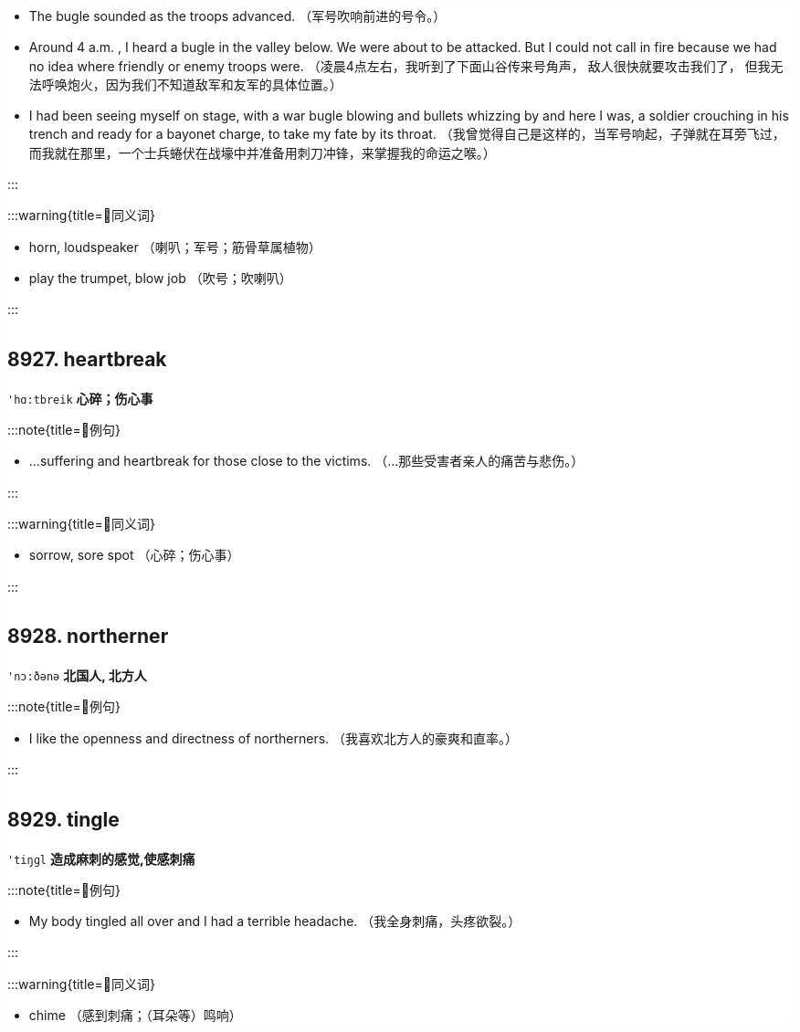 - The bugle sounded as the troops advanced. （军号吹响前进的号令。）

- Around 4 a.m. , I heard a bugle in the valley below. We were about to be attacked. But I could not call in fire because we had no idea where friendly or enemy troops were. （凌晨4点左右，我听到了下面山谷传来号角声， 敌人很快就要攻击我们了， 但我无法呼唤炮火，因为我们不知道敌军和友军的具体位置。）

- I had been seeing myself on stage, with a war bugle blowing and bullets whizzing by and here I was, a soldier crouching in his trench and ready for a bayonet charge, to take my fate by its throat. （我曾觉得自己是这样的，当军号响起，子弹就在耳旁飞过，而我就在那里，一个士兵蜷伏在战壕中并准备用刺刀冲锋，来掌握我的命运之喉。）

:::

:::warning{title=🤔同义词}

- horn, loudspeaker （喇叭；军号；筋骨草属植物）

- play the trumpet, blow job （吹号；吹喇叭）

:::


## 8927. heartbreak

`'hɑ:tbreik`  **心碎；伤心事**

:::note{title=🎤例句}

- ...suffering and heartbreak for those close to the victims. （…那些受害者亲人的痛苦与悲伤。）

:::

:::warning{title=🤔同义词}

- sorrow, sore spot （心碎；伤心事）

:::


## 8928. northerner

`'nɔ:ðənə`  **北国人, 北方人**

:::note{title=🎤例句}

- I like the openness and directness of northerners. （我喜欢北方人的豪爽和直率。）

:::

## 8929. tingle

`'tiŋɡl`  **造成麻刺的感觉,使感刺痛**

:::note{title=🎤例句}

- My body tingled all over and I had a terrible headache. （我全身刺痛，头疼欲裂。）

:::

:::warning{title=🤔同义词}

- chime （感到刺痛；（耳朵等）鸣响）
